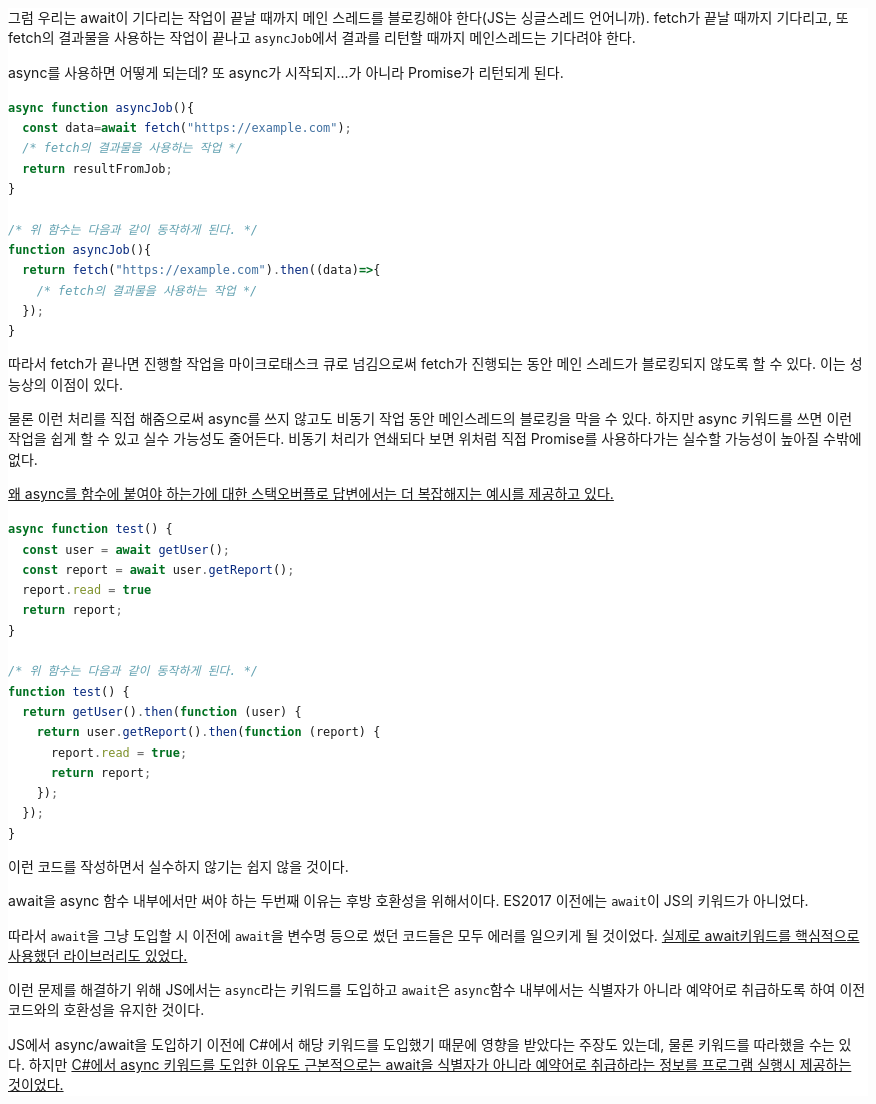 그럼 우리는 await이 기다리는 작업이 끝날 때까지 메인 스레드를 블로킹해야 한다(JS는 싱글스레드 언어니까). fetch가 끝날 때까지 기다리고, 또 fetch의 결과물을 사용하는 작업이 끝나고 `asyncJob`에서 결과를 리턴할 때까지 메인스레드는 기다려야 한다.

async를 사용하면 어떻게 되는데? 또 async가 시작되지...가 아니라 Promise가 리턴되게 된다.

```js
async function asyncJob(){
  const data=await fetch("https://example.com");
  /* fetch의 결과물을 사용하는 작업 */
  return resultFromJob;
}

/* 위 함수는 다음과 같이 동작하게 된다. */
function asyncJob(){
  return fetch("https://example.com").then((data)=>{
    /* fetch의 결과물을 사용하는 작업 */
  });
}
```

따라서 fetch가 끝나면 진행할 작업을 마이크로태스크 큐로 넘김으로써 fetch가 진행되는 동안 메인 스레드가 블로킹되지 않도록 할 수 있다. 이는 성능상의 이점이 있다.

물론 이런 처리를 직접 해줌으로써 async를 쓰지 않고도 비동기 작업 동안 메인스레드의 블로킹을 막을 수 있다. 하지만 async 키워드를 쓰면 이런 작업을 쉽게 할 수 있고 실수 가능성도 줄어든다. 비동기 처리가 연쇄되다 보면 위처럼 직접 Promise를 사용하다가는 실수할 가능성이 높아질 수밖에 없다.

[왜 async를 함수에 붙여야 하는가에 대한 스택오버플로 답변에서는 더 복잡해지는 예시를 제공하고 있다.](https://stackoverflow.com/a/39384160)

```js
async function test() {
  const user = await getUser();
  const report = await user.getReport();
  report.read = true
  return report;
}

/* 위 함수는 다음과 같이 동작하게 된다. */
function test() {
  return getUser().then(function (user) {
    return user.getReport().then(function (report) {
      report.read = true;
      return report;
    });
  });
}
```

이런 코드를 작성하면서 실수하지 않기는 쉽지 않을 것이다.

await을 async 함수 내부에서만 써야 하는 두번째 이유는 후방 호환성을 위해서이다. ES2017 이전에는 `await`이 JS의 키워드가 아니었다. 

따라서 `await`을 그냥 도입할 시 이전에 `await`을 변수명 등으로 썼던 코드들은 모두 에러를 일으키게 될 것이었다. [실제로 await키워드를 핵심적으로 사용했던 라이브러리도 있었다.](https://www.npmjs.com/package/asyncawait)

이런 문제를 해결하기 위해 JS에서는 `async`라는 키워드를 도입하고 `await`은 `async`함수 내부에서는 식별자가 아니라 예약어로 취급하도록 하여 이전 코드와의 호환성을 유지한 것이다.

JS에서 async/await을 도입하기 이전에 C#에서 해당 키워드를 도입했기 때문에 영향을 받았다는 주장도 있는데, 물론 키워드를 따라했을 수는 있다. 하지만 [C#에서 async 키워드를 도입한 이유도 근본적으로는 await을 식별자가 아니라 예약어로 취급하라는 정보를 프로그램 실행시 제공하는 것이었다.](https://www.sysnet.pe.kr/2/0/11129) 
